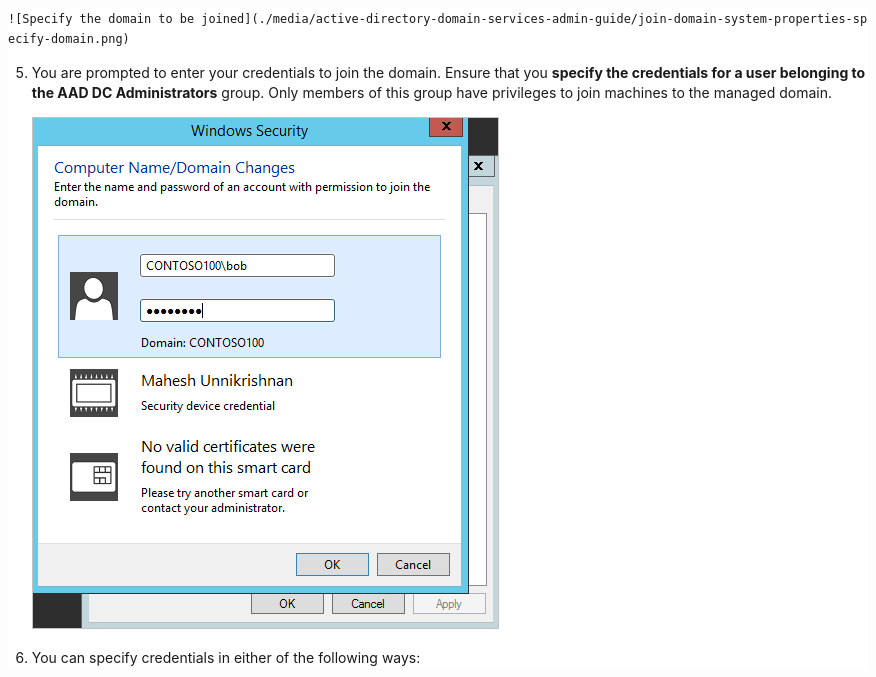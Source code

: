     ![Specify the domain to be joined](./media/active-directory-domain-services-admin-guide/join-domain-system-properties-specify-domain.png)
5. You are prompted to enter your credentials to join the domain. Ensure that you **specify the credentials for a user belonging to the AAD DC Administrators** group. Only members of this group have privileges to join machines to the managed domain.

    ![Specify credentials for domain join](./media/active-directory-domain-services-admin-guide/join-domain-system-properties-specify-credentials.png)
6. You can specify credentials in either of the following ways:
